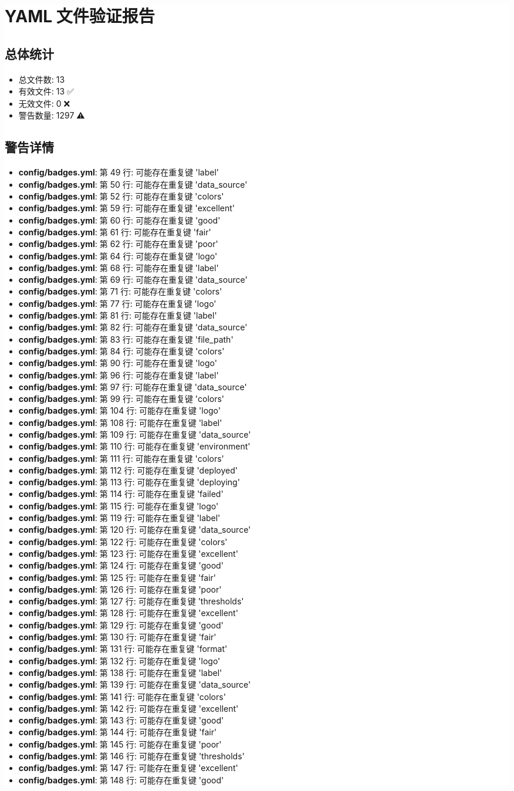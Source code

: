 # YAML 文件验证报告

## 总体统计
- 总文件数: 13
- 有效文件: 13 ✅
- 无效文件: 0 ❌
- 警告数量: 1297 ⚠️

## 警告详情
- **config/badges.yml**: 第 49 行: 可能存在重复键 'label'
- **config/badges.yml**: 第 50 行: 可能存在重复键 'data_source'
- **config/badges.yml**: 第 52 行: 可能存在重复键 'colors'
- **config/badges.yml**: 第 59 行: 可能存在重复键 'excellent'
- **config/badges.yml**: 第 60 行: 可能存在重复键 'good'
- **config/badges.yml**: 第 61 行: 可能存在重复键 'fair'
- **config/badges.yml**: 第 62 行: 可能存在重复键 'poor'
- **config/badges.yml**: 第 64 行: 可能存在重复键 'logo'
- **config/badges.yml**: 第 68 行: 可能存在重复键 'label'
- **config/badges.yml**: 第 69 行: 可能存在重复键 'data_source'
- **config/badges.yml**: 第 71 行: 可能存在重复键 'colors'
- **config/badges.yml**: 第 77 行: 可能存在重复键 'logo'
- **config/badges.yml**: 第 81 行: 可能存在重复键 'label'
- **config/badges.yml**: 第 82 行: 可能存在重复键 'data_source'
- **config/badges.yml**: 第 83 行: 可能存在重复键 'file_path'
- **config/badges.yml**: 第 84 行: 可能存在重复键 'colors'
- **config/badges.yml**: 第 90 行: 可能存在重复键 'logo'
- **config/badges.yml**: 第 96 行: 可能存在重复键 'label'
- **config/badges.yml**: 第 97 行: 可能存在重复键 'data_source'
- **config/badges.yml**: 第 99 行: 可能存在重复键 'colors'
- **config/badges.yml**: 第 104 行: 可能存在重复键 'logo'
- **config/badges.yml**: 第 108 行: 可能存在重复键 'label'
- **config/badges.yml**: 第 109 行: 可能存在重复键 'data_source'
- **config/badges.yml**: 第 110 行: 可能存在重复键 'environment'
- **config/badges.yml**: 第 111 行: 可能存在重复键 'colors'
- **config/badges.yml**: 第 112 行: 可能存在重复键 'deployed'
- **config/badges.yml**: 第 113 行: 可能存在重复键 'deploying'
- **config/badges.yml**: 第 114 行: 可能存在重复键 'failed'
- **config/badges.yml**: 第 115 行: 可能存在重复键 'logo'
- **config/badges.yml**: 第 119 行: 可能存在重复键 'label'
- **config/badges.yml**: 第 120 行: 可能存在重复键 'data_source'
- **config/badges.yml**: 第 122 行: 可能存在重复键 'colors'
- **config/badges.yml**: 第 123 行: 可能存在重复键 'excellent'
- **config/badges.yml**: 第 124 行: 可能存在重复键 'good'
- **config/badges.yml**: 第 125 行: 可能存在重复键 'fair'
- **config/badges.yml**: 第 126 行: 可能存在重复键 'poor'
- **config/badges.yml**: 第 127 行: 可能存在重复键 'thresholds'
- **config/badges.yml**: 第 128 行: 可能存在重复键 'excellent'
- **config/badges.yml**: 第 129 行: 可能存在重复键 'good'
- **config/badges.yml**: 第 130 行: 可能存在重复键 'fair'
- **config/badges.yml**: 第 131 行: 可能存在重复键 'format'
- **config/badges.yml**: 第 132 行: 可能存在重复键 'logo'
- **config/badges.yml**: 第 138 行: 可能存在重复键 'label'
- **config/badges.yml**: 第 139 行: 可能存在重复键 'data_source'
- **config/badges.yml**: 第 141 行: 可能存在重复键 'colors'
- **config/badges.yml**: 第 142 行: 可能存在重复键 'excellent'
- **config/badges.yml**: 第 143 行: 可能存在重复键 'good'
- **config/badges.yml**: 第 144 行: 可能存在重复键 'fair'
- **config/badges.yml**: 第 145 行: 可能存在重复键 'poor'
- **config/badges.yml**: 第 146 行: 可能存在重复键 'thresholds'
- **config/badges.yml**: 第 147 行: 可能存在重复键 'excellent'
- **config/badges.yml**: 第 148 行: 可能存在重复键 'good'